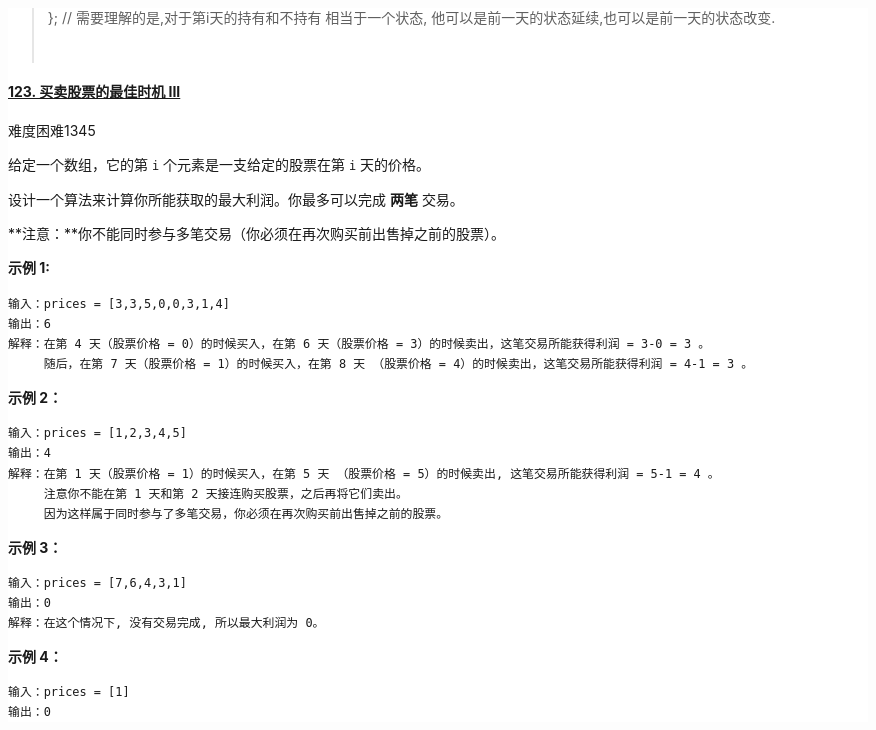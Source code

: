 > };
> // 需要理解的是,对于第i天的持有和不持有 相当于一个状态, 他可以是前一天的状态延续,也可以是前一天的状态改变.
> 
> ```
>
> 

















#### [123. 买卖股票的最佳时机 III](https://leetcode.cn/problems/best-time-to-buy-and-sell-stock-iii/)

难度困难1345

给定一个数组，它的第 `i` 个元素是一支给定的股票在第 `i` 天的价格。

设计一个算法来计算你所能获取的最大利润。你最多可以完成 **两笔** 交易。

**注意：**你不能同时参与多笔交易（你必须在再次购买前出售掉之前的股票）。

 

**示例 1:**

```
输入：prices = [3,3,5,0,0,3,1,4]
输出：6
解释：在第 4 天（股票价格 = 0）的时候买入，在第 6 天（股票价格 = 3）的时候卖出，这笔交易所能获得利润 = 3-0 = 3 。
     随后，在第 7 天（股票价格 = 1）的时候买入，在第 8 天 （股票价格 = 4）的时候卖出，这笔交易所能获得利润 = 4-1 = 3 。
```

**示例 2：**

```
输入：prices = [1,2,3,4,5]
输出：4
解释：在第 1 天（股票价格 = 1）的时候买入，在第 5 天 （股票价格 = 5）的时候卖出, 这笔交易所能获得利润 = 5-1 = 4 。   
     注意你不能在第 1 天和第 2 天接连购买股票，之后再将它们卖出。   
     因为这样属于同时参与了多笔交易，你必须在再次购买前出售掉之前的股票。
```

**示例 3：**

```
输入：prices = [7,6,4,3,1] 
输出：0 
解释：在这个情况下, 没有交易完成, 所以最大利润为 0。
```

**示例 4：**

```
输入：prices = [1]
输出：0
```
